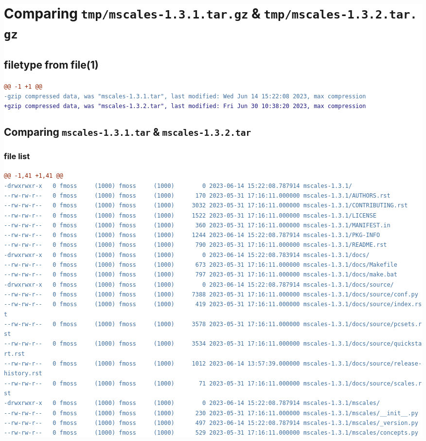 # Comparing `tmp/mscales-1.3.1.tar.gz` & `tmp/mscales-1.3.2.tar.gz`

## filetype from file(1)

```diff
@@ -1 +1 @@
-gzip compressed data, was "mscales-1.3.1.tar", last modified: Wed Jun 14 15:22:08 2023, max compression
+gzip compressed data, was "mscales-1.3.2.tar", last modified: Fri Jun 30 10:38:20 2023, max compression
```

## Comparing `mscales-1.3.1.tar` & `mscales-1.3.2.tar`

### file list

```diff
@@ -1,41 +1,41 @@
-drwxrwxr-x   0 fmoss     (1000) fmoss     (1000)        0 2023-06-14 15:22:08.787914 mscales-1.3.1/
--rw-rw-r--   0 fmoss     (1000) fmoss     (1000)      170 2023-05-31 17:16:11.000000 mscales-1.3.1/AUTHORS.rst
--rw-rw-r--   0 fmoss     (1000) fmoss     (1000)     3032 2023-05-31 17:16:11.000000 mscales-1.3.1/CONTRIBUTING.rst
--rw-rw-r--   0 fmoss     (1000) fmoss     (1000)     1522 2023-05-31 17:16:11.000000 mscales-1.3.1/LICENSE
--rw-rw-r--   0 fmoss     (1000) fmoss     (1000)      360 2023-05-31 17:16:11.000000 mscales-1.3.1/MANIFEST.in
--rw-rw-r--   0 fmoss     (1000) fmoss     (1000)     1244 2023-06-14 15:22:08.787914 mscales-1.3.1/PKG-INFO
--rw-rw-r--   0 fmoss     (1000) fmoss     (1000)      790 2023-05-31 17:16:11.000000 mscales-1.3.1/README.rst
-drwxrwxr-x   0 fmoss     (1000) fmoss     (1000)        0 2023-06-14 15:22:08.783914 mscales-1.3.1/docs/
--rw-rw-r--   0 fmoss     (1000) fmoss     (1000)      673 2023-05-31 17:16:11.000000 mscales-1.3.1/docs/Makefile
--rw-rw-r--   0 fmoss     (1000) fmoss     (1000)      797 2023-05-31 17:16:11.000000 mscales-1.3.1/docs/make.bat
-drwxrwxr-x   0 fmoss     (1000) fmoss     (1000)        0 2023-06-14 15:22:08.787914 mscales-1.3.1/docs/source/
--rw-rw-r--   0 fmoss     (1000) fmoss     (1000)     7388 2023-05-31 17:16:11.000000 mscales-1.3.1/docs/source/conf.py
--rw-rw-r--   0 fmoss     (1000) fmoss     (1000)      419 2023-05-31 17:16:11.000000 mscales-1.3.1/docs/source/index.rst
--rw-rw-r--   0 fmoss     (1000) fmoss     (1000)     3578 2023-05-31 17:16:11.000000 mscales-1.3.1/docs/source/pcsets.rst
--rw-rw-r--   0 fmoss     (1000) fmoss     (1000)     3534 2023-05-31 17:16:11.000000 mscales-1.3.1/docs/source/quickstart.rst
--rw-rw-r--   0 fmoss     (1000) fmoss     (1000)     1012 2023-06-14 13:57:39.000000 mscales-1.3.1/docs/source/release-history.rst
--rw-rw-r--   0 fmoss     (1000) fmoss     (1000)       71 2023-05-31 17:16:11.000000 mscales-1.3.1/docs/source/scales.rst
-drwxrwxr-x   0 fmoss     (1000) fmoss     (1000)        0 2023-06-14 15:22:08.787914 mscales-1.3.1/mscales/
--rw-rw-r--   0 fmoss     (1000) fmoss     (1000)      230 2023-05-31 17:16:11.000000 mscales-1.3.1/mscales/__init__.py
--rw-rw-r--   0 fmoss     (1000) fmoss     (1000)      497 2023-06-14 15:22:08.787914 mscales-1.3.1/mscales/_version.py
--rw-rw-r--   0 fmoss     (1000) fmoss     (1000)      529 2023-05-31 17:16:11.000000 mscales-1.3.1/mscales/concepts.py
```